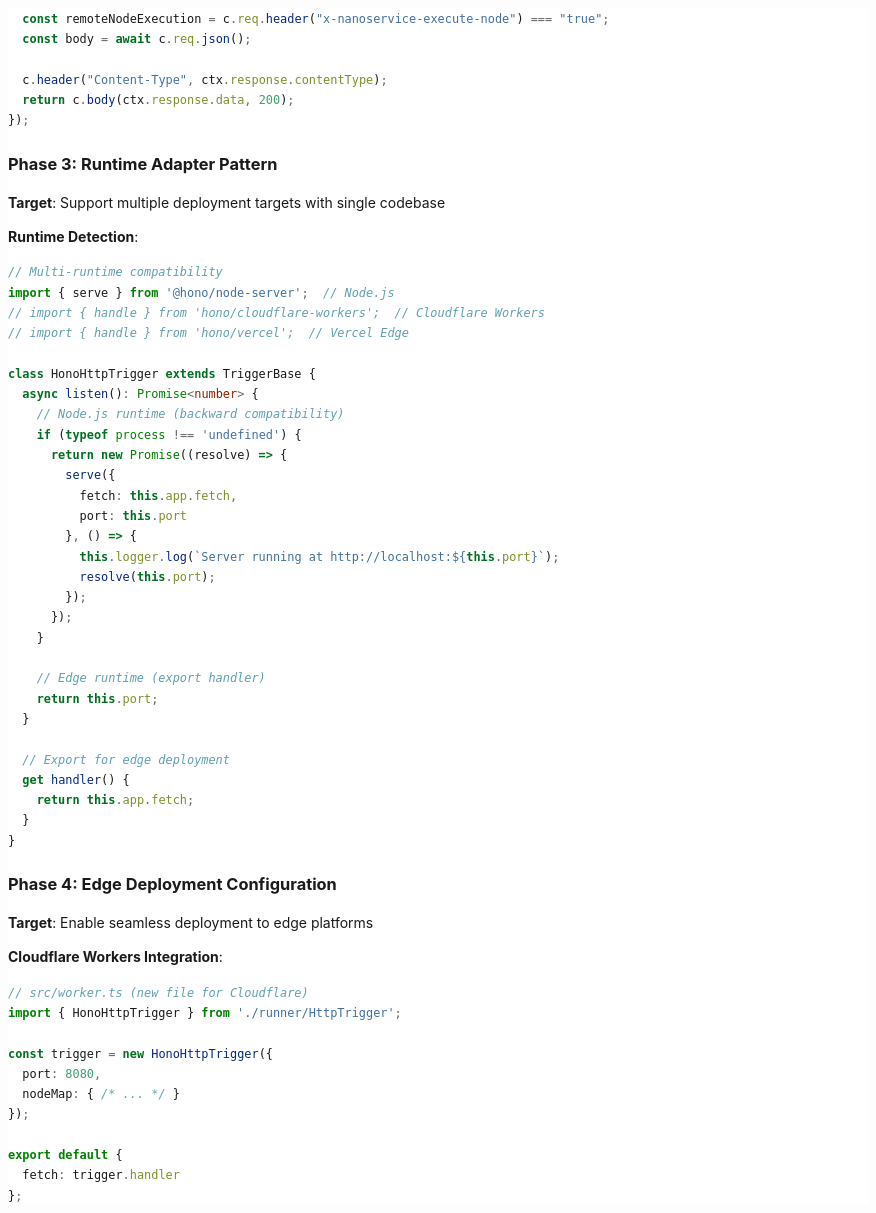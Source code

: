 ```typescript
  const remoteNodeExecution = c.req.header("x-nanoservice-execute-node") === "true";
  const body = await c.req.json();
  
  c.header("Content-Type", ctx.response.contentType);
  return c.body(ctx.response.data, 200);
});
```

### Phase 3: Runtime Adapter Pattern
**Target**: Support multiple deployment targets with single codebase

**Runtime Detection**:
```typescript
// Multi-runtime compatibility
import { serve } from '@hono/node-server';  // Node.js
// import { handle } from 'hono/cloudflare-workers';  // Cloudflare Workers
// import { handle } from 'hono/vercel';  // Vercel Edge

class HonoHttpTrigger extends TriggerBase {
  async listen(): Promise<number> {
    // Node.js runtime (backward compatibility)
    if (typeof process !== 'undefined') {
      return new Promise((resolve) => {
        serve({
          fetch: this.app.fetch,
          port: this.port
        }, () => {
          this.logger.log(`Server running at http://localhost:${this.port}`);
          resolve(this.port);
        });
      });
    }
    
    // Edge runtime (export handler)
    return this.port;
  }
  
  // Export for edge deployment
  get handler() {
    return this.app.fetch;
  }
}
```

### Phase 4: Edge Deployment Configuration
**Target**: Enable seamless deployment to edge platforms

**Cloudflare Workers Integration**:
```typescript
// src/worker.ts (new file for Cloudflare)
import { HonoHttpTrigger } from './runner/HttpTrigger';

const trigger = new HonoHttpTrigger({
  port: 8080,
  nodeMap: { /* ... */ }
});

export default {
  fetch: trigger.handler
};
```

